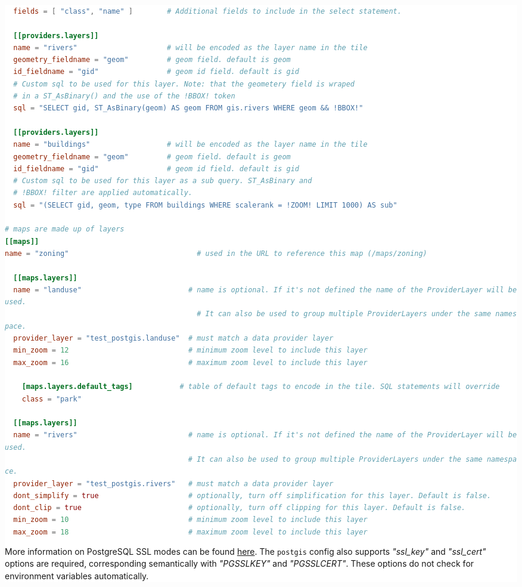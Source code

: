 ```toml
  fields = [ "class", "name" ]        # Additional fields to include in the select statement.

  [[providers.layers]]
  name = "rivers"                     # will be encoded as the layer name in the tile
  geometry_fieldname = "geom"         # geom field. default is geom
  id_fieldname = "gid"                # geom id field. default is gid
  # Custom sql to be used for this layer. Note: that the geometery field is wraped
  # in a ST_AsBinary() and the use of the !BBOX! token
  sql = "SELECT gid, ST_AsBinary(geom) AS geom FROM gis.rivers WHERE geom && !BBOX!"

  [[providers.layers]]
  name = "buildings"                  # will be encoded as the layer name in the tile
  geometry_fieldname = "geom"         # geom field. default is geom
  id_fieldname = "gid"                # geom id field. default is gid
  # Custom sql to be used for this layer as a sub query. ST_AsBinary and
  # !BBOX! filter are applied automatically.
  sql = "(SELECT gid, geom, type FROM buildings WHERE scalerank = !ZOOM! LIMIT 1000) AS sub"

# maps are made up of layers
[[maps]]
name = "zoning"                              # used in the URL to reference this map (/maps/zoning)

  [[maps.layers]]
  name = "landuse"                         # name is optional. If it's not defined the name of the ProviderLayer will be used.
	                                         # It can also be used to group multiple ProviderLayers under the same namespace.
  provider_layer = "test_postgis.landuse"  # must match a data provider layer
  min_zoom = 12                            # minimum zoom level to include this layer
  max_zoom = 16                            # maximum zoom level to include this layer

    [maps.layers.default_tags]           # table of default tags to encode in the tile. SQL statements will override
    class = "park"

  [[maps.layers]]
  name = "rivers"                          # name is optional. If it's not defined the name of the ProviderLayer will be used.
                                           # It can also be used to group multiple ProviderLayers under the same namespace.
  provider_layer = "test_postgis.rivers"   # must match a data provider layer
  dont_simplify = true                     # optionally, turn off simplification for this layer. Default is false.
  dont_clip = true                         # optionally, turn off clipping for this layer. Default is false.
  min_zoom = 10                            # minimum zoom level to include this layer
  max_zoom = 18                            # maximum zoom level to include this layer
```

 
More information on PostgreSQL SSL modes can be found [here](https://www.postgresql.org/docs/current/libpq-ssl.html). 
The `postgis` config also supports _"ssl_key"_ and _"ssl_cert"_ options are required, corresponding semantically with 
_"PGSSLKEY"_ and _"PGSSLCERT"_. These options do not check for environment variables automatically. 
